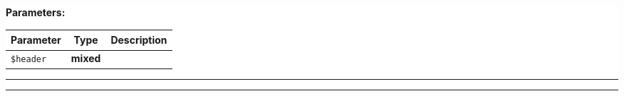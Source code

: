 



**Parameters:**

| Parameter | Type | Description |
|-----------|------|-------------|
| `$header` | **mixed** |  |




***


***

